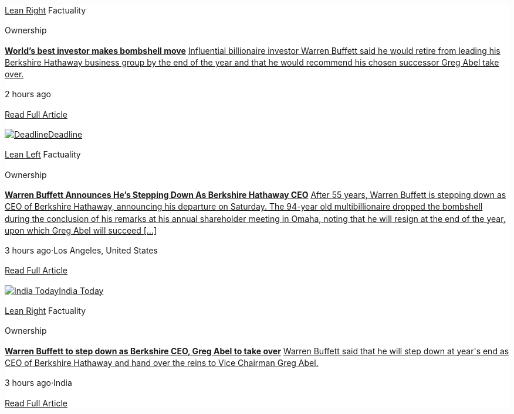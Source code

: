 [Lean Right](https://ground.news/interest/news_356a3f#bias-ratings)
Factuality

Ownership

[**World’s best investor makes bombshell move**](https://www.news.com.au/finance/money/wealth/worlds-best-investor-makes-bombshell-move/news-story/faf8c01ed51c00f35acd976ea46b6ead) [Influential billionaire investor Warren Buffett said he would retire from leading his Berkshire Hathaway business group by the end of the year and that he would recommend his chosen successor Greg Abel take over.](https://www.news.com.au/finance/money/wealth/worlds-best-investor-makes-bombshell-move/news-story/faf8c01ed51c00f35acd976ea46b6ead)

2 hours ago

[Read Full Article](https://www.news.com.au/finance/money/wealth/worlds-best-investor-makes-bombshell-move/news-story/faf8c01ed51c00f35acd976ea46b6ead)

[![Deadline](https://ground.news/_next/image?url=https%3A%2F%2Fgroundnews.b-cdn.net%2Finterests%2F6197ad8c95b343004739c7bbec665e766136dea8.jpg%3Fwidth%3D24&w=64&q=75)Deadline](https://ground.news/interest/deadline)

[Lean Left](https://ground.news/interest/deadline#bias-ratings)
Factuality

Ownership

[**Warren Buffett Announces He’s Stepping Down As Berkshire Hathaway CEO**](https://deadline.com/2025/05/warren-buffett-stepping-down-berkshire-hathaway-ceo-1236384690/) [After 55 years, Warren Buffett is stepping down as CEO of Berkshire Hathaway, announcing his departure on Saturday. The 94-year old multibillionaire dropped the bombshell during the conclusion of his remarks at his annual shareholder meeting in Omaha, noting that he will resign at the end of the year, upon which Greg Abel will succeed \[…\]](https://deadline.com/2025/05/warren-buffett-stepping-down-berkshire-hathaway-ceo-1236384690/)

3 hours ago·Los Angeles, United States

[Read Full Article](https://deadline.com/2025/05/warren-buffett-stepping-down-berkshire-hathaway-ceo-1236384690/)

[![India Today](https://ground.news/_next/image?url=https%3A%2F%2Fgroundnews.b-cdn.net%2Finterests%2Ffafdf18d4a25914940e8cf8f950bae503a4feb02.jpg%3Fwidth%3D24&w=64&q=75)India Today](https://ground.news/interest/india-today)

[Lean Right](https://ground.news/interest/india-today#bias-ratings)
Factuality

Ownership

[**Warren Buffett to step down as Berkshire CEO, Greg Abel to take over**](https://www.indiatoday.in/business/story/warren-buffett-step-down-berkshire-ceo-greg-abel-take-over-2719212-2025-05-04) [Warren Buffett said that he will step down at year's end as CEO of Berkshire Hathaway and hand over the reins to Vice Chairman Greg Abel.](https://www.indiatoday.in/business/story/warren-buffett-step-down-berkshire-ceo-greg-abel-take-over-2719212-2025-05-04)

3 hours ago·India

[Read Full Article](https://www.indiatoday.in/business/story/warren-buffett-step-down-berkshire-ceo-greg-abel-take-over-2719212-2025-05-04)
